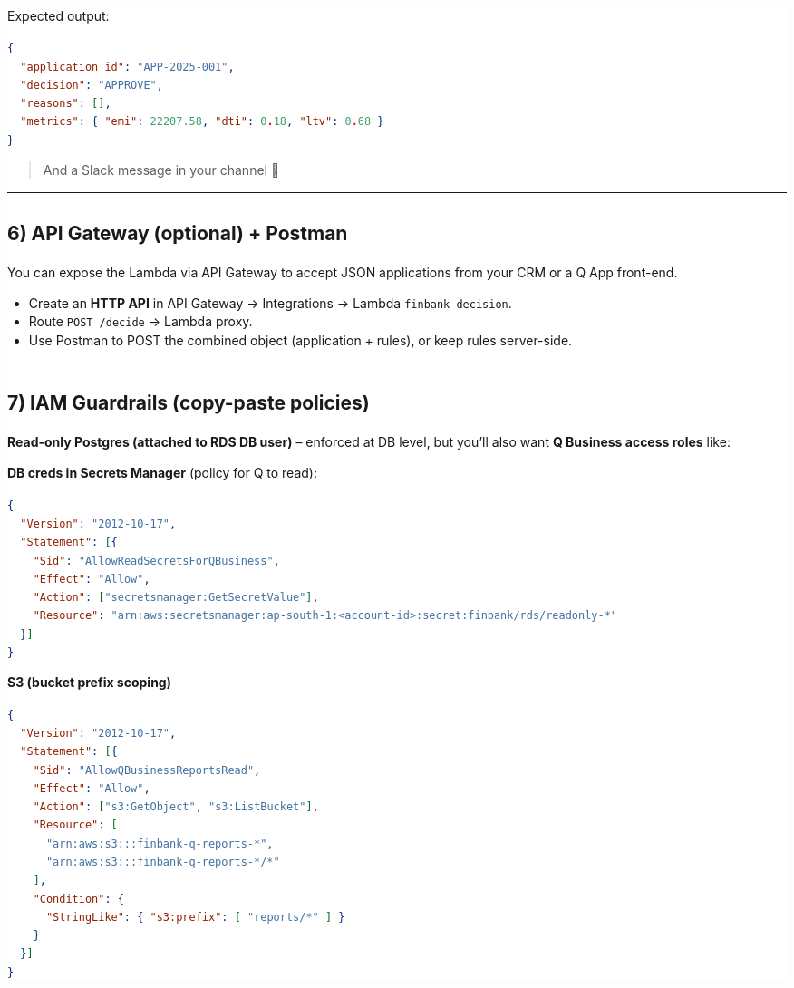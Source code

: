 Expected output:

```json
{
  "application_id": "APP-2025-001",
  "decision": "APPROVE",
  "reasons": [],
  "metrics": { "emi": 22207.58, "dti": 0.18, "ltv": 0.68 }
}
```

> And a Slack message in your channel 🙌

---

## 6) API Gateway (optional) + Postman

You can expose the Lambda via API Gateway to accept JSON applications from your CRM or a Q App front-end.

* Create an **HTTP API** in API Gateway → Integrations → Lambda `finbank-decision`.
* Route `POST /decide` → Lambda proxy.
* Use Postman to POST the combined object (application + rules), or keep rules server-side.

---

## 7) IAM Guardrails (copy-paste policies)

**Read-only Postgres (attached to RDS DB user)** – enforced at DB level, but you’ll also want **Q Business access roles** like:

**DB creds in Secrets Manager** (policy for Q to read):

```json
{
  "Version": "2012-10-17",
  "Statement": [{
    "Sid": "AllowReadSecretsForQBusiness",
    "Effect": "Allow",
    "Action": ["secretsmanager:GetSecretValue"],
    "Resource": "arn:aws:secretsmanager:ap-south-1:<account-id>:secret:finbank/rds/readonly-*"
  }]
}
```

**S3 (bucket prefix scoping)**

```json
{
  "Version": "2012-10-17",
  "Statement": [{
    "Sid": "AllowQBusinessReportsRead",
    "Effect": "Allow",
    "Action": ["s3:GetObject", "s3:ListBucket"],
    "Resource": [
      "arn:aws:s3:::finbank-q-reports-*",
      "arn:aws:s3:::finbank-q-reports-*/*"
    ],
    "Condition": {
      "StringLike": { "s3:prefix": [ "reports/*" ] }
    }
  }]
}
```
